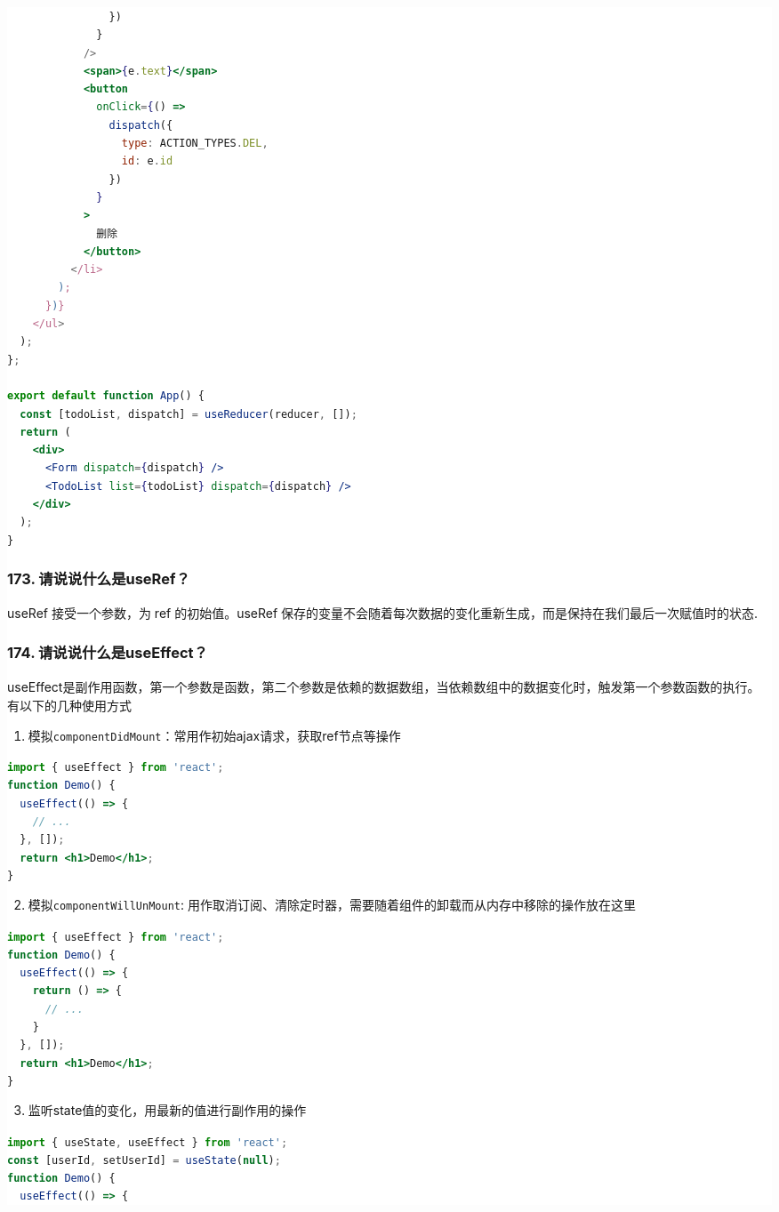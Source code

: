 ```jsx
                })
              }
            />
            <span>{e.text}</span>
            <button
              onClick={() =>
                dispatch({
                  type: ACTION_TYPES.DEL,
                  id: e.id
                })
              }
            >
              删除
            </button>
          </li>
        );
      })}
    </ul>
  );
};

export default function App() {
  const [todoList, dispatch] = useReducer(reducer, []);
  return (
    <div>
      <Form dispatch={dispatch} />
      <TodoList list={todoList} dispatch={dispatch} />
    </div>
  );
}
```
### 173. 请说说什么是useRef？
useRef 接受一个参数，为 ref 的初始值。useRef 保存的变量不会随着每次数据的变化重新生成，而是保持在我们最后一次赋值时的状态.
### 174. 请说说什么是useEffect？
useEffect是副作用函数，第一个参数是函数，第二个参数是依赖的数据数组，当依赖数组中的数据变化时，触发第一个参数函数的执行。有以下的几种使用方式
1. 模拟`componentDidMount`：常用作初始ajax请求，获取ref节点等操作
```jsx
import { useEffect } from 'react';
function Demo() {
  useEffect(() => {
    // ...
  }, []);
  return <h1>Demo</h1>;
}
```
2. 模拟`componentWillUnMount`: 用作取消订阅、清除定时器，需要随着组件的卸载而从内存中移除的操作放在这里
```jsx
import { useEffect } from 'react';
function Demo() {
  useEffect(() => {
    return () => {
      // ...
    }
  }, []);
  return <h1>Demo</h1>;
}
```
3. 监听state值的变化，用最新的值进行副作用的操作
```jsx
import { useState, useEffect } from 'react';
const [userId, setUserId] = useState(null);
function Demo() {
  useEffect(() => {
```